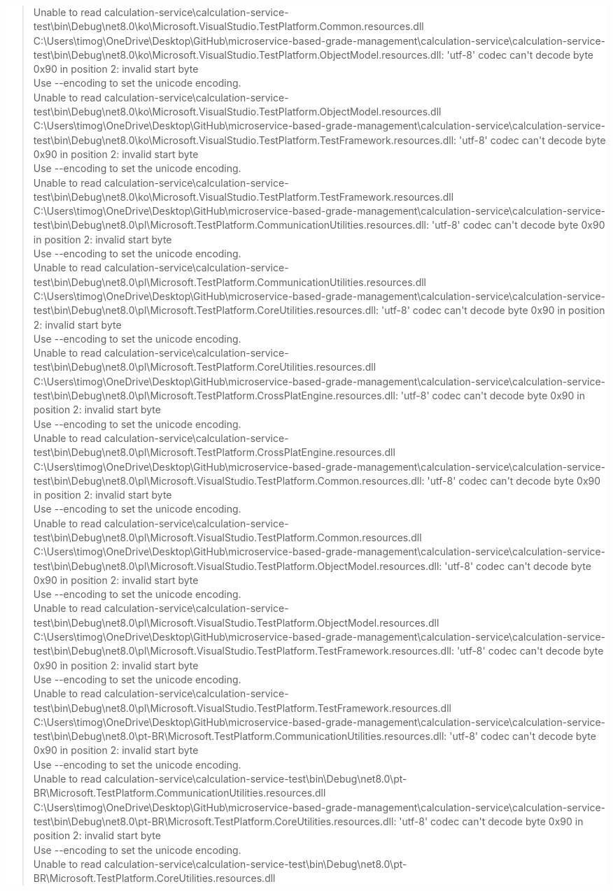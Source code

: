 > Unable to read calculation-service\calculation-service-test\bin\Debug\net8.0\ko\Microsoft.VisualStudio.TestPlatform.Common.resources.dll  
> C:\Users\timog\OneDrive\Desktop\GitHub\microservice-based-grade-management\calculation-service\calculation-service-test\bin\Debug\net8.0\ko\Microsoft.VisualStudio.TestPlatform.ObjectModel.resources.dll: 'utf-8' codec can't decode byte 0x90 in position 2: invalid start byte  
> Use --encoding to set the unicode encoding.  
> Unable to read calculation-service\calculation-service-test\bin\Debug\net8.0\ko\Microsoft.VisualStudio.TestPlatform.ObjectModel.resources.dll  
> C:\Users\timog\OneDrive\Desktop\GitHub\microservice-based-grade-management\calculation-service\calculation-service-test\bin\Debug\net8.0\ko\Microsoft.VisualStudio.TestPlatform.TestFramework.resources.dll: 'utf-8' codec can't decode byte 0x90 in position 2: invalid start byte  
> Use --encoding to set the unicode encoding.  
> Unable to read calculation-service\calculation-service-test\bin\Debug\net8.0\ko\Microsoft.VisualStudio.TestPlatform.TestFramework.resources.dll  
> C:\Users\timog\OneDrive\Desktop\GitHub\microservice-based-grade-management\calculation-service\calculation-service-test\bin\Debug\net8.0\pl\Microsoft.TestPlatform.CommunicationUtilities.resources.dll: 'utf-8' codec can't decode byte 0x90 in position 2: invalid start byte  
> Use --encoding to set the unicode encoding.  
> Unable to read calculation-service\calculation-service-test\bin\Debug\net8.0\pl\Microsoft.TestPlatform.CommunicationUtilities.resources.dll  
> C:\Users\timog\OneDrive\Desktop\GitHub\microservice-based-grade-management\calculation-service\calculation-service-test\bin\Debug\net8.0\pl\Microsoft.TestPlatform.CoreUtilities.resources.dll: 'utf-8' codec can't decode byte 0x90 in position 2: invalid start byte  
> Use --encoding to set the unicode encoding.  
> Unable to read calculation-service\calculation-service-test\bin\Debug\net8.0\pl\Microsoft.TestPlatform.CoreUtilities.resources.dll  
> C:\Users\timog\OneDrive\Desktop\GitHub\microservice-based-grade-management\calculation-service\calculation-service-test\bin\Debug\net8.0\pl\Microsoft.TestPlatform.CrossPlatEngine.resources.dll: 'utf-8' codec can't decode byte 0x90 in position 2: invalid start byte  
> Use --encoding to set the unicode encoding.  
> Unable to read calculation-service\calculation-service-test\bin\Debug\net8.0\pl\Microsoft.TestPlatform.CrossPlatEngine.resources.dll  
> C:\Users\timog\OneDrive\Desktop\GitHub\microservice-based-grade-management\calculation-service\calculation-service-test\bin\Debug\net8.0\pl\Microsoft.VisualStudio.TestPlatform.Common.resources.dll: 'utf-8' codec can't decode byte 0x90 in position 2: invalid start byte  
> Use --encoding to set the unicode encoding.  
> Unable to read calculation-service\calculation-service-test\bin\Debug\net8.0\pl\Microsoft.VisualStudio.TestPlatform.Common.resources.dll  
> C:\Users\timog\OneDrive\Desktop\GitHub\microservice-based-grade-management\calculation-service\calculation-service-test\bin\Debug\net8.0\pl\Microsoft.VisualStudio.TestPlatform.ObjectModel.resources.dll: 'utf-8' codec can't decode byte 0x90 in position 2: invalid start byte  
> Use --encoding to set the unicode encoding.  
> Unable to read calculation-service\calculation-service-test\bin\Debug\net8.0\pl\Microsoft.VisualStudio.TestPlatform.ObjectModel.resources.dll  
> C:\Users\timog\OneDrive\Desktop\GitHub\microservice-based-grade-management\calculation-service\calculation-service-test\bin\Debug\net8.0\pl\Microsoft.VisualStudio.TestPlatform.TestFramework.resources.dll: 'utf-8' codec can't decode byte 0x90 in position 2: invalid start byte  
> Use --encoding to set the unicode encoding.  
> Unable to read calculation-service\calculation-service-test\bin\Debug\net8.0\pl\Microsoft.VisualStudio.TestPlatform.TestFramework.resources.dll  
> C:\Users\timog\OneDrive\Desktop\GitHub\microservice-based-grade-management\calculation-service\calculation-service-test\bin\Debug\net8.0\pt-BR\Microsoft.TestPlatform.CommunicationUtilities.resources.dll: 'utf-8' codec can't decode byte 0x90 in position 2: invalid start byte  
> Use --encoding to set the unicode encoding.  
> Unable to read calculation-service\calculation-service-test\bin\Debug\net8.0\pt-BR\Microsoft.TestPlatform.CommunicationUtilities.resources.dll  
> C:\Users\timog\OneDrive\Desktop\GitHub\microservice-based-grade-management\calculation-service\calculation-service-test\bin\Debug\net8.0\pt-BR\Microsoft.TestPlatform.CoreUtilities.resources.dll: 'utf-8' codec can't decode byte 0x90 in position 2: invalid start byte  
> Use --encoding to set the unicode encoding.  
> Unable to read calculation-service\calculation-service-test\bin\Debug\net8.0\pt-BR\Microsoft.TestPlatform.CoreUtilities.resources.dll  